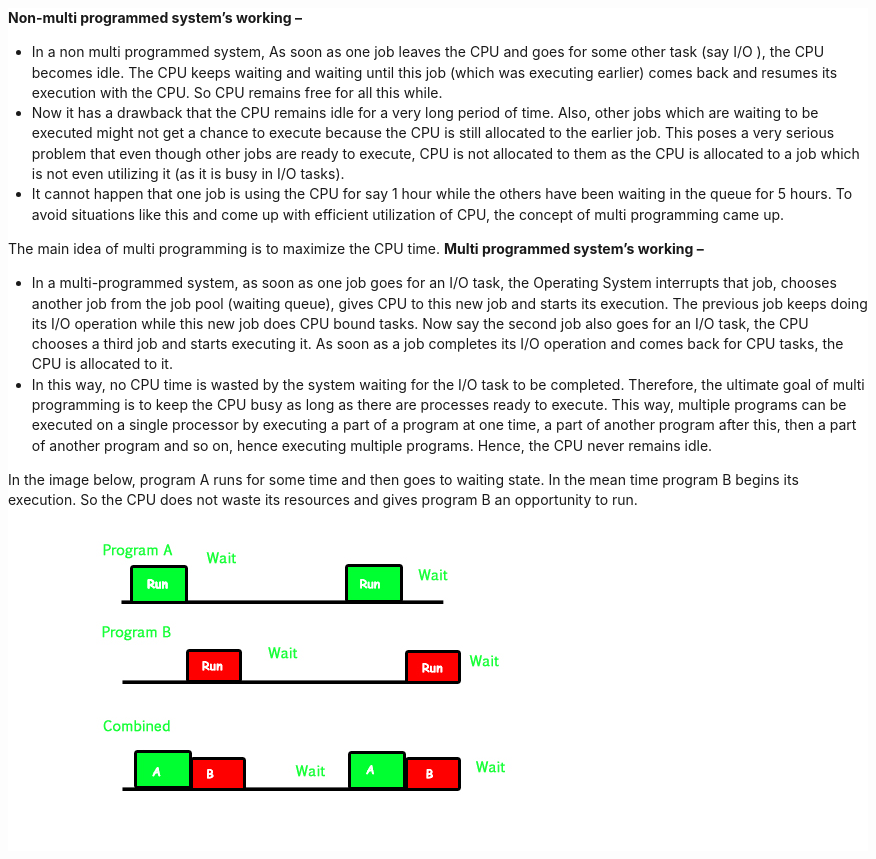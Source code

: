 **Non-multi programmed system’s working –**

- In a non multi programmed system, As soon as one job leaves the CPU and goes for some other task (say I/O ), the CPU becomes idle. The CPU keeps waiting and waiting until this job (which was executing earlier) comes back and resumes its execution with the CPU. So CPU remains free for all this while.
- Now it has a drawback that the CPU remains idle for a very long period of time. Also, other jobs which are waiting to be executed might not get a chance to execute because the CPU is still allocated to the earlier job.
  This poses a very serious problem that even though other jobs are ready to execute, CPU is not allocated to them as the CPU is allocated to a job which is not even utilizing it (as it is busy in I/O tasks).
- It cannot happen that one job is using the CPU for say 1 hour while the others have been waiting in the queue for 5 hours. To avoid situations like this and come up with efficient utilization of CPU, the concept of multi programming came up.

The main idea of multi programming is to maximize the CPU time.
**Multi programmed system’s working –**

- In a multi-programmed system, as soon as one job goes for an I/O task, the Operating System interrupts that job, chooses another job from the job pool (waiting queue), gives CPU to this new job and starts its execution. The previous job keeps doing its I/O operation while this new job does CPU bound tasks. Now say the second job also goes for an I/O task, the CPU chooses a third job and starts executing it. As soon as a job completes its I/O operation and comes back for CPU tasks, the CPU is allocated to it.
- In this way, no CPU time is wasted by the system waiting for the I/O task to be completed.
  Therefore, the ultimate goal of multi programming is to keep the CPU busy as long as there are processes ready to execute. This way, multiple programs can be executed on a single processor by executing a part of a program at one time, a part of another program after this, then a part of another program and so on, hence executing multiple programs. Hence, the CPU never remains idle.

In the image below, program A runs for some time and then goes to waiting state. In the mean time program B begins its execution. So the CPU does not waste its resources and gives program B an opportunity to run.

![img](process.assets/multiprogramming.jpg)
